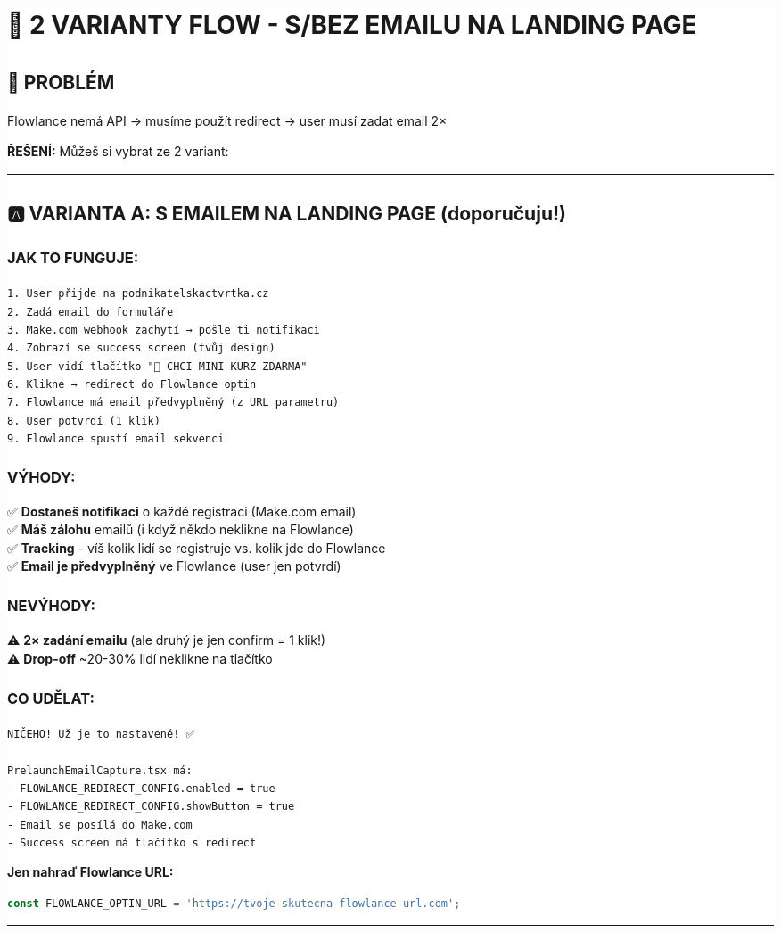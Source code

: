 # 🔀 2 VARIANTY FLOW - S/BEZ EMAILU NA LANDING PAGE

## 🎯 PROBLÉM

Flowlance nemá API → musíme použít redirect → user musí zadat email 2×

**ŘEŠENÍ:**
Můžeš si vybrat ze 2 variant:

---

## 🅰️ VARIANTA A: S EMAILEM NA LANDING PAGE (doporučuju!)

### **JAK TO FUNGUJE:**

```
1. User přijde na podnikatelskactvrtka.cz
2. Zadá email do formuláře
3. Make.com webhook zachytí → pošle ti notifikaci
4. Zobrazí se success screen (tvůj design)
5. User vidí tlačítko "🎁 CHCI MINI KURZ ZDARMA"
6. Klikne → redirect do Flowlance optin
7. Flowlance má email předvyplněný (z URL parametru)
8. User potvrdí (1 klik)
9. Flowlance spustí email sekvenci
```

### **VÝHODY:**
✅ **Dostaneš notifikaci** o každé registraci (Make.com email)  
✅ **Máš zálohu** emailů (i když někdo neklikne na Flowlance)  
✅ **Tracking** - víš kolik lidí se registruje vs. kolik jde do Flowlance  
✅ **Email je předvyplněný** ve Flowlance (user jen potvrdí)  

### **NEVÝHODY:**
⚠️ **2× zadání emailu** (ale druhý je jen confirm = 1 klik!)  
⚠️ **Drop-off** ~20-30% lidí neklikne na tlačítko  

### **CO UDĚLAT:**
```
NIČEHO! Už je to nastavené! ✅

PrelaunchEmailCapture.tsx má:
- FLOWLANCE_REDIRECT_CONFIG.enabled = true
- FLOWLANCE_REDIRECT_CONFIG.showButton = true
- Email se posílá do Make.com
- Success screen má tlačítko s redirect
```

**Jen nahraď Flowlance URL:**
```typescript
const FLOWLANCE_OPTIN_URL = 'https://tvoje-skutecna-flowlance-url.com';
```

---
